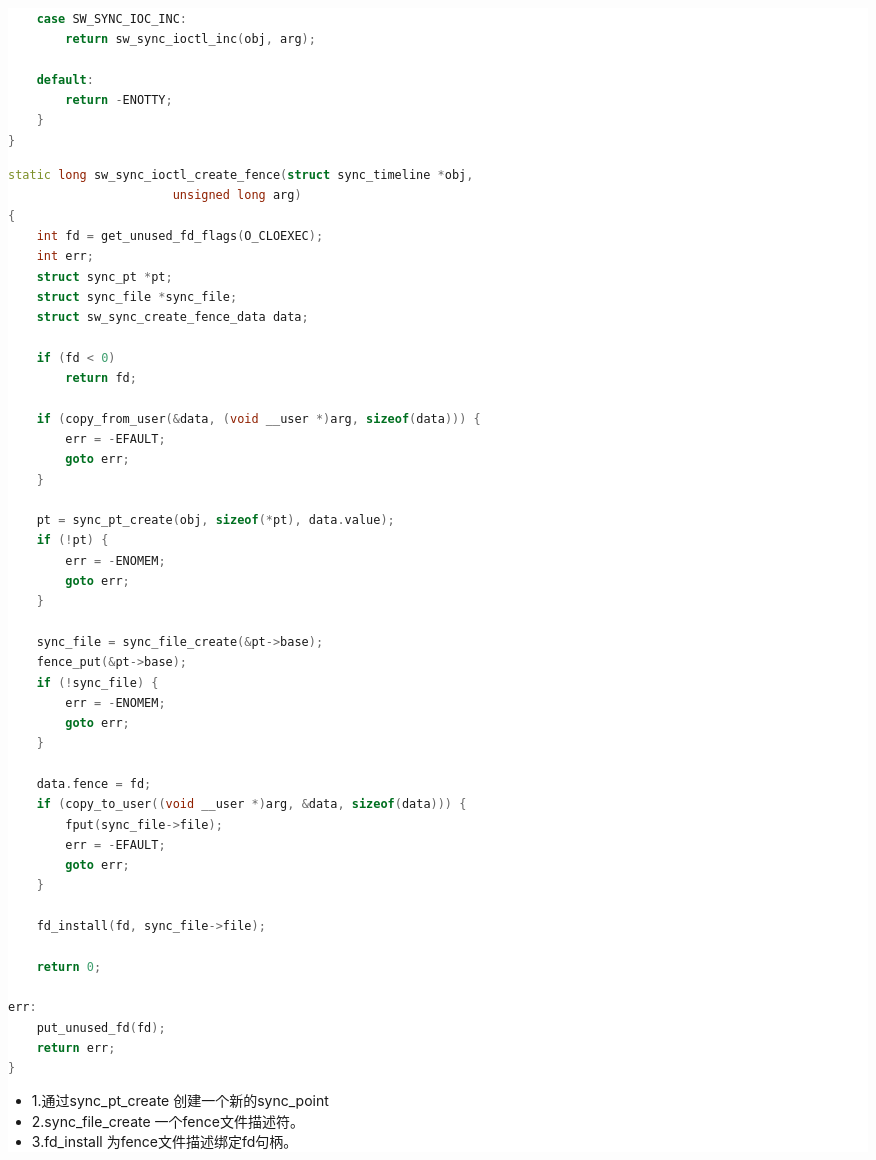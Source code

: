 ```cpp
	case SW_SYNC_IOC_INC:
		return sw_sync_ioctl_inc(obj, arg);

	default:
		return -ENOTTY;
	}
}
```

```cpp
static long sw_sync_ioctl_create_fence(struct sync_timeline *obj,
				       unsigned long arg)
{
	int fd = get_unused_fd_flags(O_CLOEXEC);
	int err;
	struct sync_pt *pt;
	struct sync_file *sync_file;
	struct sw_sync_create_fence_data data;

	if (fd < 0)
		return fd;

	if (copy_from_user(&data, (void __user *)arg, sizeof(data))) {
		err = -EFAULT;
		goto err;
	}

	pt = sync_pt_create(obj, sizeof(*pt), data.value);
	if (!pt) {
		err = -ENOMEM;
		goto err;
	}

	sync_file = sync_file_create(&pt->base);
	fence_put(&pt->base);
	if (!sync_file) {
		err = -ENOMEM;
		goto err;
	}

	data.fence = fd;
	if (copy_to_user((void __user *)arg, &data, sizeof(data))) {
		fput(sync_file->file);
		err = -EFAULT;
		goto err;
	}

	fd_install(fd, sync_file->file);

	return 0;

err:
	put_unused_fd(fd);
	return err;
}
```
- 1.通过sync_pt_create 创建一个新的sync_point
- 2.sync_file_create 一个fence文件描述符。
- 3.fd_install 为fence文件描述绑定fd句柄。
